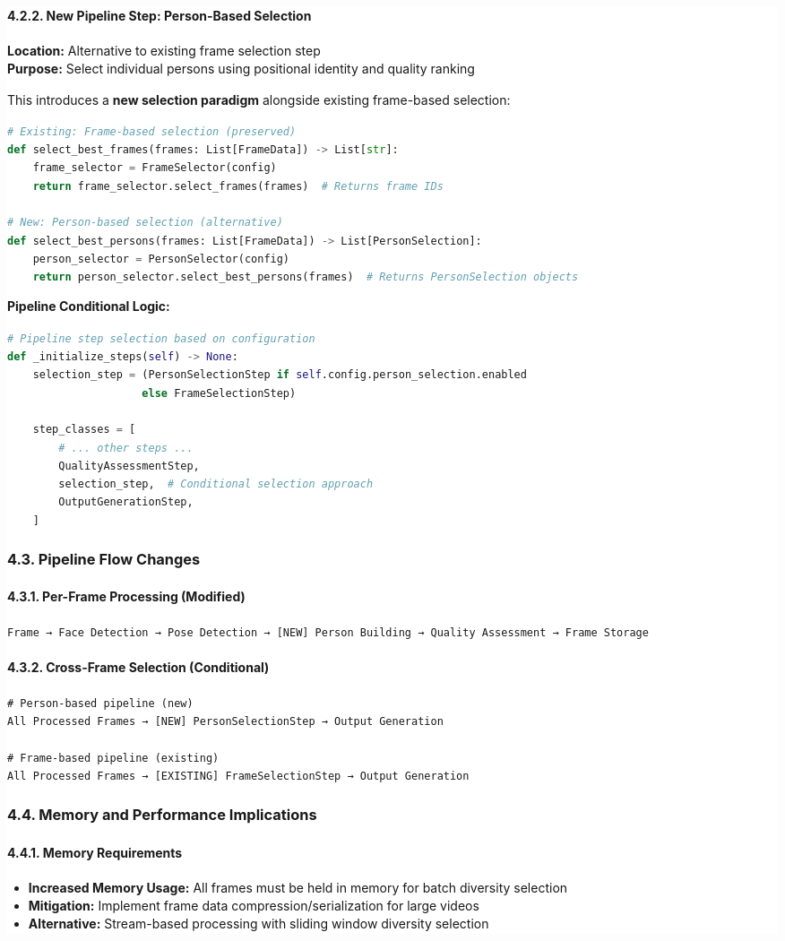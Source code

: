 #### 4.2.2. New Pipeline Step: Person-Based Selection
**Location:** Alternative to existing frame selection step  
**Purpose:** Select individual persons using positional identity and quality ranking

This introduces a **new selection paradigm** alongside existing frame-based selection:

```python
# Existing: Frame-based selection (preserved)
def select_best_frames(frames: List[FrameData]) -> List[str]:
    frame_selector = FrameSelector(config)
    return frame_selector.select_frames(frames)  # Returns frame IDs

# New: Person-based selection (alternative)
def select_best_persons(frames: List[FrameData]) -> List[PersonSelection]:
    person_selector = PersonSelector(config)
    return person_selector.select_best_persons(frames)  # Returns PersonSelection objects
```

**Pipeline Conditional Logic:**
```python
# Pipeline step selection based on configuration
def _initialize_steps(self) -> None:
    selection_step = (PersonSelectionStep if self.config.person_selection.enabled 
                     else FrameSelectionStep)
    
    step_classes = [
        # ... other steps ...
        QualityAssessmentStep,
        selection_step,  # Conditional selection approach
        OutputGenerationStep,
    ]
```

### 4.3. Pipeline Flow Changes

#### 4.3.1. Per-Frame Processing (Modified)
```
Frame → Face Detection → Pose Detection → [NEW] Person Building → Quality Assessment → Frame Storage
```

#### 4.3.2. Cross-Frame Selection (Conditional)
```
# Person-based pipeline (new)
All Processed Frames → [NEW] PersonSelectionStep → Output Generation

# Frame-based pipeline (existing) 
All Processed Frames → [EXISTING] FrameSelectionStep → Output Generation
```

### 4.4. Memory and Performance Implications

#### 4.4.1. Memory Requirements
- **Increased Memory Usage:** All frames must be held in memory for batch diversity selection
- **Mitigation:** Implement frame data compression/serialization for large videos
- **Alternative:** Stream-based processing with sliding window diversity selection
